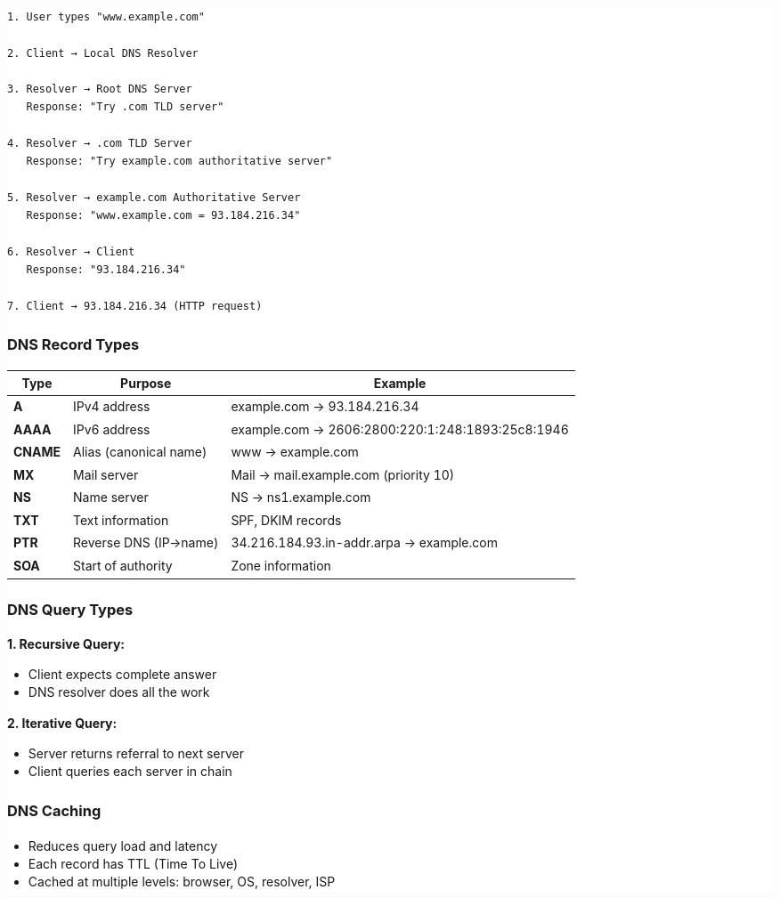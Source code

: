 ```
1. User types "www.example.com"

2. Client → Local DNS Resolver

3. Resolver → Root DNS Server
   Response: "Try .com TLD server"

4. Resolver → .com TLD Server
   Response: "Try example.com authoritative server"

5. Resolver → example.com Authoritative Server
   Response: "www.example.com = 93.184.216.34"

6. Resolver → Client
   Response: "93.184.216.34"

7. Client → 93.184.216.34 (HTTP request)
```

### DNS Record Types

| Type | Purpose | Example |
|------|---------|---------|
| **A** | IPv4 address | example.com → 93.184.216.34 |
| **AAAA** | IPv6 address | example.com → 2606:2800:220:1:248:1893:25c8:1946 |
| **CNAME** | Alias (canonical name) | www → example.com |
| **MX** | Mail server | Mail → mail.example.com (priority 10) |
| **NS** | Name server | NS → ns1.example.com |
| **TXT** | Text information | SPF, DKIM records |
| **PTR** | Reverse DNS (IP→name) | 34.216.184.93.in-addr.arpa → example.com |
| **SOA** | Start of authority | Zone information |

### DNS Query Types

**1. Recursive Query:**
- Client expects complete answer
- DNS resolver does all the work

**2. Iterative Query:**
- Server returns referral to next server
- Client queries each server in chain

### DNS Caching

- Reduces query load and latency
- Each record has TTL (Time To Live)
- Cached at multiple levels: browser, OS, resolver, ISP
